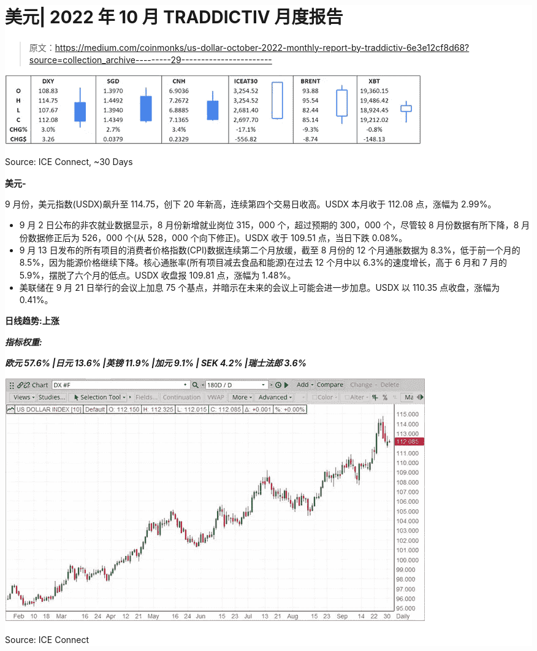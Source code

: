 # 美元| 2022 年 10 月 TRADDICTIV 月度报告

> 原文：<https://medium.com/coinmonks/us-dollar-october-2022-monthly-report-by-traddictiv-6e3e12cf8d68?source=collection_archive---------29----------------------->

![](img/94e72df0a638c5e1561ba8a052141b67.png)

Source: ICE Connect, ~30 Days

**美元-**

9 月份，美元指数(USDX)飙升至 114.75，创下 20 年新高，连续第四个交易日收高。USDX 本月收于 112.08 点，涨幅为 2.99%。

*   9 月 2 日公布的非农就业数据显示，8 月份新增就业岗位 315，000 个，超过预期的 300，000 个，尽管较 8 月份数据有所下降，8 月份数据修正后为 526，000 个(从 528，000 个向下修正)。USDX 收于 109.51 点，当日下跌 0.08%。
*   9 月 13 日发布的所有项目的消费者价格指数(CPI)数据连续第二个月放缓，截至 8 月份的 12 个月通胀数据为 8.3%，低于前一个月的 8.5%，因为能源价格继续下降。核心通胀率(所有项目减去食品和能源)在过去 12 个月中以 6.3%的速度增长，高于 6 月和 7 月的 5.9%，摆脱了六个月的低点。USDX 收盘报 109.81 点，涨幅为 1.48%。
*   美联储在 9 月 21 日举行的会议上加息 75 个基点，并暗示在未来的会议上可能会进一步加息。USDX 以 110.35 点收盘，涨幅为 0.41%。

**日线趋势:上涨**

***指标权重:***

***欧元 57.6% |日元 13.6% |英镑 11.9% |加元 9.1% | SEK 4.2% |瑞士法郎 3.6%***

![](img/ba9334041cfb9368460807d79e21300a.png)

Source: ICE Connect
